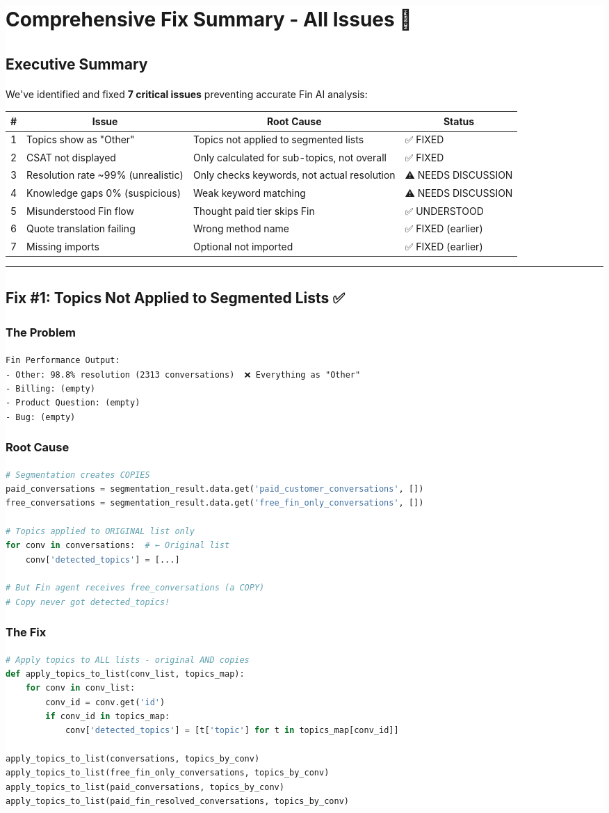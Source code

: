 # Comprehensive Fix Summary - All Issues 🎯

## Executive Summary

We've identified and fixed **7 critical issues** preventing accurate Fin AI analysis:

| # | Issue | Root Cause | Status |
|---|-------|------------|--------|
| 1 | Topics show as "Other" | Topics not applied to segmented lists | ✅ FIXED |
| 2 | CSAT not displayed | Only calculated for sub-topics, not overall | ✅ FIXED |
| 3 | Resolution rate ~99% (unrealistic) | Only checks keywords, not actual resolution | ⚠️ NEEDS DISCUSSION |
| 4 | Knowledge gaps 0% (suspicious) | Weak keyword matching | ⚠️ NEEDS DISCUSSION |
| 5 | Misunderstood Fin flow | Thought paid tier skips Fin | ✅ UNDERSTOOD |
| 6 | Quote translation failing | Wrong method name | ✅ FIXED (earlier) |
| 7 | Missing imports | Optional not imported | ✅ FIXED (earlier) |

---

## Fix #1: Topics Not Applied to Segmented Lists ✅

### The Problem
```
Fin Performance Output:
- Other: 98.8% resolution (2313 conversations)  ❌ Everything as "Other"
- Billing: (empty)
- Product Question: (empty)
- Bug: (empty)
```

### Root Cause
```python
# Segmentation creates COPIES
paid_conversations = segmentation_result.data.get('paid_customer_conversations', [])
free_conversations = segmentation_result.data.get('free_fin_only_conversations', [])

# Topics applied to ORIGINAL list only
for conv in conversations:  # ← Original list
    conv['detected_topics'] = [...]

# But Fin agent receives free_conversations (a COPY)
# Copy never got detected_topics!
```

### The Fix
```python
# Apply topics to ALL lists - original AND copies
def apply_topics_to_list(conv_list, topics_map):
    for conv in conv_list:
        conv_id = conv.get('id')
        if conv_id in topics_map:
            conv['detected_topics'] = [t['topic'] for t in topics_map[conv_id]]

apply_topics_to_list(conversations, topics_by_conv)
apply_topics_to_list(free_fin_only_conversations, topics_by_conv)
apply_topics_to_list(paid_conversations, topics_by_conv)
apply_topics_to_list(paid_fin_resolved_conversations, topics_by_conv)

```